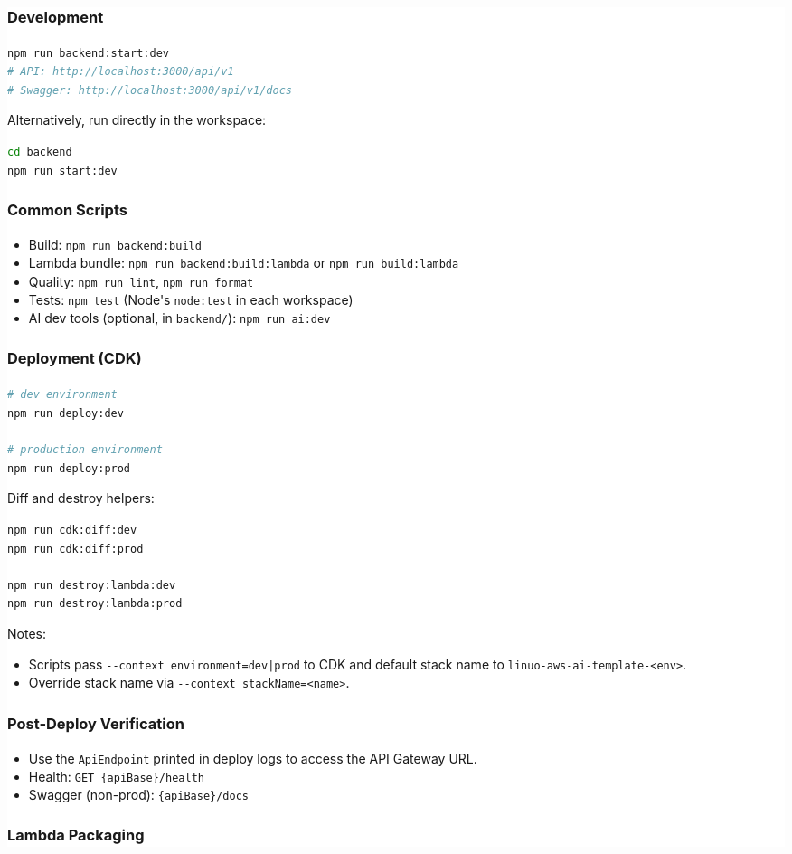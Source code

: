 ### Development

```bash
npm run backend:start:dev
# API: http://localhost:3000/api/v1
# Swagger: http://localhost:3000/api/v1/docs
```

Alternatively, run directly in the workspace:

```bash
cd backend
npm run start:dev
```

### Common Scripts

- Build: `npm run backend:build`
- Lambda bundle: `npm run backend:build:lambda` or `npm run build:lambda`
- Quality: `npm run lint`, `npm run format`
- Tests: `npm test` (Node's `node:test` in each workspace)
- AI dev tools (optional, in `backend/`): `npm run ai:dev`

### Deployment (CDK)

```bash
# dev environment
npm run deploy:dev

# production environment
npm run deploy:prod
```

Diff and destroy helpers:

```bash
npm run cdk:diff:dev
npm run cdk:diff:prod

npm run destroy:lambda:dev
npm run destroy:lambda:prod
```

Notes:

- Scripts pass `--context environment=dev|prod` to CDK and default stack name to `linuo-aws-ai-template-<env>`.
- Override stack name via `--context stackName=<name>`.

### Post-Deploy Verification

- Use the `ApiEndpoint` printed in deploy logs to access the API Gateway URL.
- Health: `GET {apiBase}/health`
- Swagger (non-prod): `{apiBase}/docs`

### Lambda Packaging
